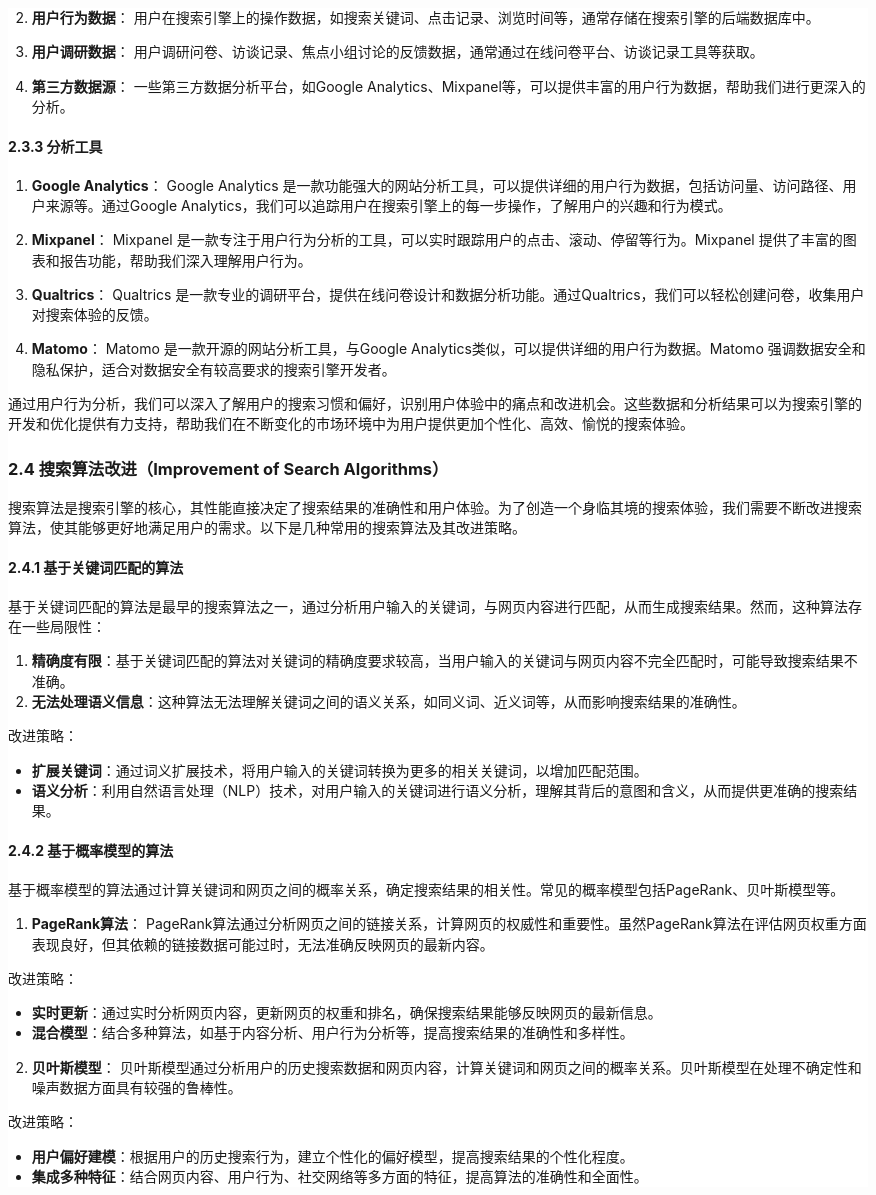 2. **用户行为数据**：
   用户在搜索引擎上的操作数据，如搜索关键词、点击记录、浏览时间等，通常存储在搜索引擎的后端数据库中。

3. **用户调研数据**：
   用户调研问卷、访谈记录、焦点小组讨论的反馈数据，通常通过在线问卷平台、访谈记录工具等获取。

4. **第三方数据源**：
   一些第三方数据分析平台，如Google Analytics、Mixpanel等，可以提供丰富的用户行为数据，帮助我们进行更深入的分析。

#### 2.3.3 分析工具

1. **Google Analytics**：
   Google Analytics 是一款功能强大的网站分析工具，可以提供详细的用户行为数据，包括访问量、访问路径、用户来源等。通过Google Analytics，我们可以追踪用户在搜索引擎上的每一步操作，了解用户的兴趣和行为模式。

2. **Mixpanel**：
   Mixpanel 是一款专注于用户行为分析的工具，可以实时跟踪用户的点击、滚动、停留等行为。Mixpanel 提供了丰富的图表和报告功能，帮助我们深入理解用户行为。

3. **Qualtrics**：
   Qualtrics 是一款专业的调研平台，提供在线问卷设计和数据分析功能。通过Qualtrics，我们可以轻松创建问卷，收集用户对搜索体验的反馈。

4. **Matomo**：
   Matomo 是一款开源的网站分析工具，与Google Analytics类似，可以提供详细的用户行为数据。Matomo 强调数据安全和隐私保护，适合对数据安全有较高要求的搜索引擎开发者。

通过用户行为分析，我们可以深入了解用户的搜索习惯和偏好，识别用户体验中的痛点和改进机会。这些数据和分析结果可以为搜索引擎的开发和优化提供有力支持，帮助我们在不断变化的市场环境中为用户提供更加个性化、高效、愉悦的搜索体验。

### 2.4 搜索算法改进（Improvement of Search Algorithms）

搜索算法是搜索引擎的核心，其性能直接决定了搜索结果的准确性和用户体验。为了创造一个身临其境的搜索体验，我们需要不断改进搜索算法，使其能够更好地满足用户的需求。以下是几种常用的搜索算法及其改进策略。

#### 2.4.1 基于关键词匹配的算法

基于关键词匹配的算法是最早的搜索算法之一，通过分析用户输入的关键词，与网页内容进行匹配，从而生成搜索结果。然而，这种算法存在一些局限性：

1. **精确度有限**：基于关键词匹配的算法对关键词的精确度要求较高，当用户输入的关键词与网页内容不完全匹配时，可能导致搜索结果不准确。
2. **无法处理语义信息**：这种算法无法理解关键词之间的语义关系，如同义词、近义词等，从而影响搜索结果的准确性。

改进策略：
- **扩展关键词**：通过词义扩展技术，将用户输入的关键词转换为更多的相关关键词，以增加匹配范围。
- **语义分析**：利用自然语言处理（NLP）技术，对用户输入的关键词进行语义分析，理解其背后的意图和含义，从而提供更准确的搜索结果。

#### 2.4.2 基于概率模型的算法

基于概率模型的算法通过计算关键词和网页之间的概率关系，确定搜索结果的相关性。常见的概率模型包括PageRank、贝叶斯模型等。

1. **PageRank算法**：
   PageRank算法通过分析网页之间的链接关系，计算网页的权威性和重要性。虽然PageRank算法在评估网页权重方面表现良好，但其依赖的链接数据可能过时，无法准确反映网页的最新内容。

改进策略：
- **实时更新**：通过实时分析网页内容，更新网页的权重和排名，确保搜索结果能够反映网页的最新信息。
- **混合模型**：结合多种算法，如基于内容分析、用户行为分析等，提高搜索结果的准确性和多样性。

2. **贝叶斯模型**：
   贝叶斯模型通过分析用户的历史搜索数据和网页内容，计算关键词和网页之间的概率关系。贝叶斯模型在处理不确定性和噪声数据方面具有较强的鲁棒性。

改进策略：
- **用户偏好建模**：根据用户的历史搜索行为，建立个性化的偏好模型，提高搜索结果的个性化程度。
- **集成多种特征**：结合网页内容、用户行为、社交网络等多方面的特征，提高算法的准确性和全面性。
